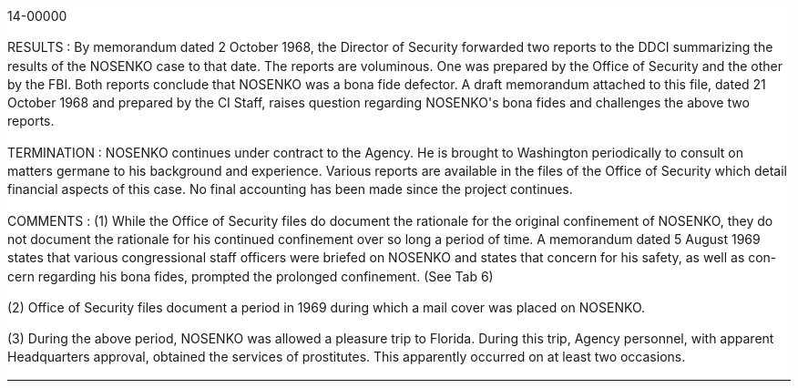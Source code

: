 
14-00000

RESULTS : By memorandum dated 2 October 1968,
 the Director of Security forwarded
 two reports to the DDCI summarizing
 the results of the NOSENKO case to
 that date. The reports are voluminous.
 One was prepared by the Office of
 Security and the other by the FBI.
 Both reports conclude that NOSENKO
 was a bona fide defector. A draft
 memorandum attached to this file,
 dated 21 October 1968 and prepared
 by the CI Staff, raises question
 regarding NOSENKO's bona fides
 and challenges the above two reports.

TERMINATION : NOSENKO continues under contract to
 the Agency. He is brought to Washington
 periodically to consult on matters
 germane to his background and experience.
 Various reports are available in the
 files of the Office of Security which
 detail financial aspects of this case.
 No final accounting has been made since
 the project continues.

COMMENTS : (1) While the Office of Security files
 do document the rationale for the original
 confinement of NOSENKO, they do not
 document the rationale for his continued
 confinement over so long a period of time.
 A memorandum dated 5 August 1969 states
 that various congressional staff officers
 were briefed on NOSENKO and states that
 concern for his safety, as well as con-
 cern regarding his bona fides, prompted
 the prolonged confinement. (See Tab 6)

 (2) Office of Security files document
 a period in 1969 during which a mail
 cover was placed on NOSENKO.

 (3) During the above period, NOSENKO
 was allowed a pleasure trip to Florida.
 During this trip, Agency personnel, with
 apparent Headquarters approval, obtained
 the services of prostitutes. This
 apparently occurred on at least two
 occasions.

---
